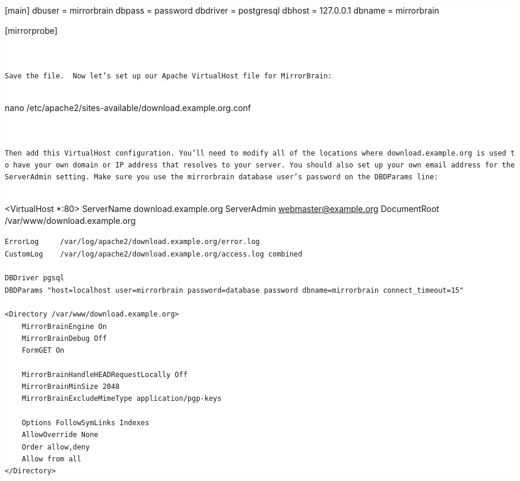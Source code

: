 [main]
dbuser = mirrorbrain
dbpass = password
dbdriver = postgresql
dbhost = 127.0.0.1
dbname = mirrorbrain

[mirrorprobe]

```


Save the file.  Now let’s set up our Apache VirtualHost file for MirrorBrain:


```
nano /etc/apache2/sites-available/download.example.org.conf

```


Then add this VirtualHost configuration. You’ll need to modify all of the locations where download.example.org is used to have your own domain or IP address that resolves to your server. You should also set up your own email address for the ServerAdmin setting. Make sure you use the mirrorbrain database user’s password on the DBDParams line:


```
<VirtualHost *:80>
    ServerName download.example.org
    ServerAdmin webmaster@example.org
    DocumentRoot /var/www/download.example.org

    ErrorLog     /var/log/apache2/download.example.org/error.log
    CustomLog    /var/log/apache2/download.example.org/access.log combined

    DBDriver pgsql
    DBDParams "host=localhost user=mirrorbrain password=database password dbname=mirrorbrain connect_timeout=15"       

    <Directory /var/www/download.example.org>
        MirrorBrainEngine On
        MirrorBrainDebug Off
        FormGET On

        MirrorBrainHandleHEADRequestLocally Off
        MirrorBrainMinSize 2048
        MirrorBrainExcludeMimeType application/pgp-keys  

        Options FollowSymLinks Indexes
        AllowOverride None
        Order allow,deny
        Allow from all
    </Directory>
</VirtualHost>
